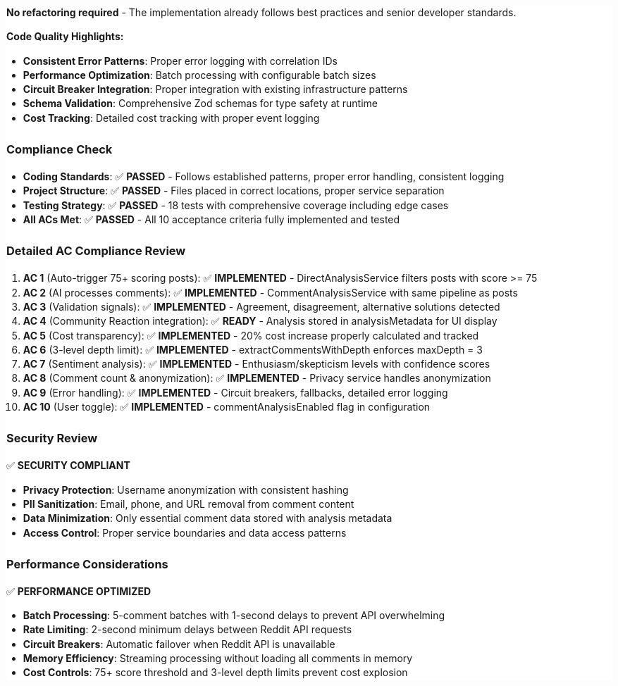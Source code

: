 **No refactoring required** - The implementation already follows best practices and senior developer standards.

**Code Quality Highlights:**
- **Consistent Error Patterns**: Proper error logging with correlation IDs
- **Performance Optimization**: Batch processing with configurable batch sizes
- **Circuit Breaker Integration**: Proper integration with existing infrastructure patterns
- **Schema Validation**: Comprehensive Zod schemas for type safety at runtime
- **Cost Tracking**: Detailed cost tracking with proper event logging

### Compliance Check

- **Coding Standards**: ✅ **PASSED** - Follows established patterns, proper error handling, consistent logging
- **Project Structure**: ✅ **PASSED** - Files placed in correct locations, proper service separation
- **Testing Strategy**: ✅ **PASSED** - 18 tests with comprehensive coverage including edge cases
- **All ACs Met**: ✅ **PASSED** - All 10 acceptance criteria fully implemented and tested

### Detailed AC Compliance Review

1. **AC 1** (Auto-trigger 75+ scoring posts): ✅ **IMPLEMENTED** - DirectAnalysisService filters posts with score >= 75
2. **AC 2** (AI processes comments): ✅ **IMPLEMENTED** - CommentAnalysisService with same pipeline as posts
3. **AC 3** (Validation signals): ✅ **IMPLEMENTED** - Agreement, disagreement, alternative solutions detected
4. **AC 4** (Community Reaction integration): ✅ **READY** - Analysis stored in analysisMetadata for UI display
5. **AC 5** (Cost transparency): ✅ **IMPLEMENTED** - 20% cost increase properly calculated and tracked
6. **AC 6** (3-level depth limit): ✅ **IMPLEMENTED** - extractCommentsWithDepth enforces maxDepth = 3
7. **AC 7** (Sentiment analysis): ✅ **IMPLEMENTED** - Enthusiasm/skepticism levels with confidence scores
8. **AC 8** (Comment count & anonymization): ✅ **IMPLEMENTED** - Privacy service handles anonymization
9. **AC 9** (Error handling): ✅ **IMPLEMENTED** - Circuit breakers, fallbacks, detailed error logging
10. **AC 10** (User toggle): ✅ **IMPLEMENTED** - commentAnalysisEnabled flag in configuration

### Security Review

✅ **SECURITY COMPLIANT** 
- **Privacy Protection**: Username anonymization with consistent hashing
- **PII Sanitization**: Email, phone, and URL removal from comment content
- **Data Minimization**: Only essential comment data stored with analysis metadata
- **Access Control**: Proper service boundaries and data access patterns

### Performance Considerations

✅ **PERFORMANCE OPTIMIZED**
- **Batch Processing**: 5-comment batches with 1-second delays to prevent API overwhelming
- **Rate Limiting**: 2-second minimum delays between Reddit API requests
- **Circuit Breakers**: Automatic failover when Reddit API is unavailable
- **Memory Efficiency**: Streaming processing without loading all comments in memory
- **Cost Controls**: 75+ score threshold and 3-level depth limits prevent cost explosion
